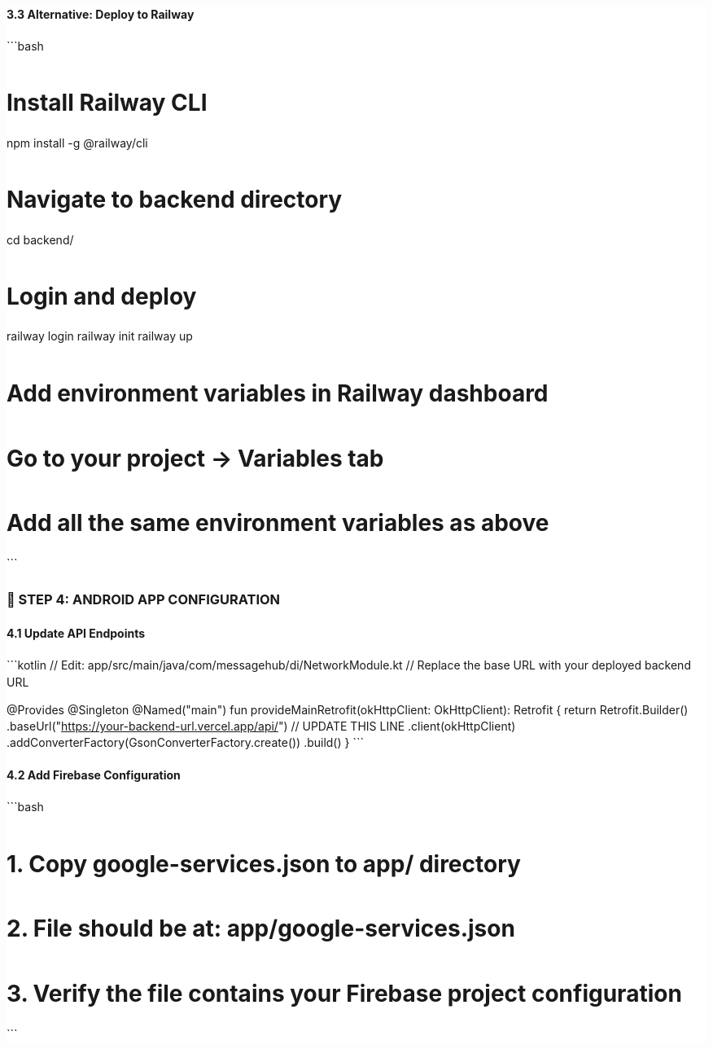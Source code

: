 #### **3.3 Alternative: Deploy to Railway**
\`\`\`bash
# Install Railway CLI
npm install -g @railway/cli

# Navigate to backend directory
cd backend/

# Login and deploy
railway login
railway init
railway up

# Add environment variables in Railway dashboard
# Go to your project → Variables tab
# Add all the same environment variables as above
\`\`\`

### **📱 STEP 4: ANDROID APP CONFIGURATION**

#### **4.1 Update API Endpoints**
\`\`\`kotlin
// Edit: app/src/main/java/com/messagehub/di/NetworkModule.kt
// Replace the base URL with your deployed backend URL

@Provides
@Singleton
@Named("main")
fun provideMainRetrofit(okHttpClient: OkHttpClient): Retrofit {
    return Retrofit.Builder()
        .baseUrl("https://your-backend-url.vercel.app/api/") // UPDATE THIS LINE
        .client(okHttpClient)
        .addConverterFactory(GsonConverterFactory.create())
        .build()
}
\`\`\`

#### **4.2 Add Firebase Configuration**
\`\`\`bash
# 1. Copy google-services.json to app/ directory
# 2. File should be at: app/google-services.json
# 3. Verify the file contains your Firebase project configuration
\`\`\`
